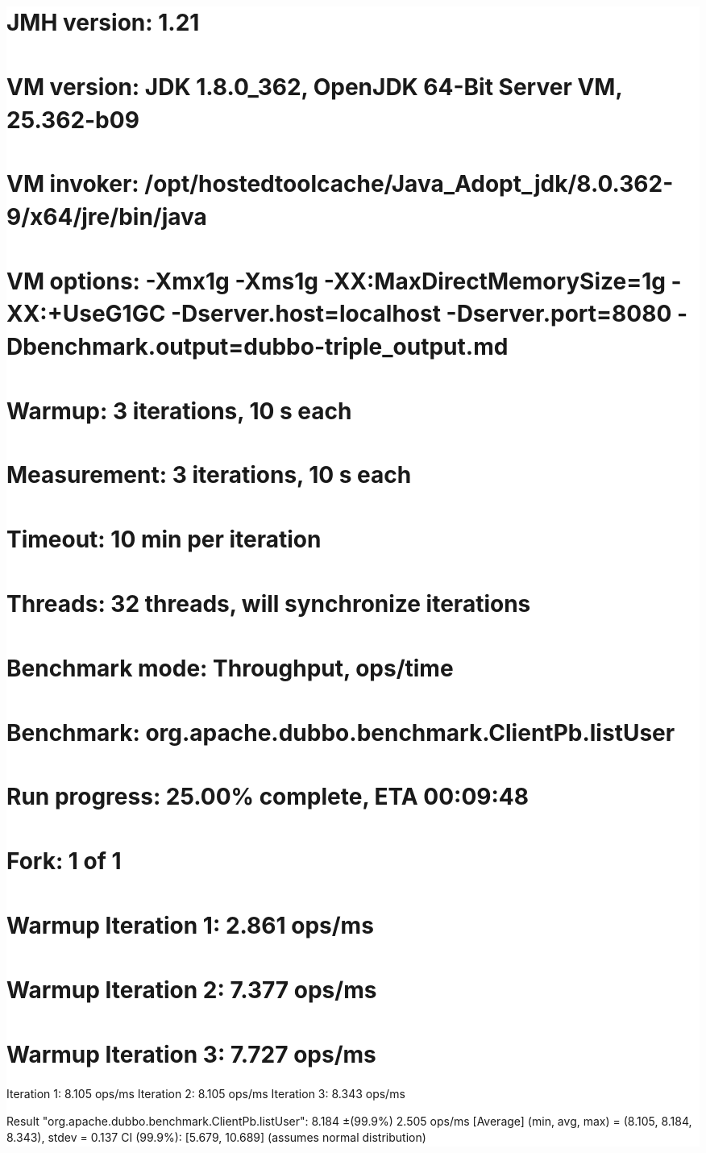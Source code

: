 
# JMH version: 1.21
# VM version: JDK 1.8.0_362, OpenJDK 64-Bit Server VM, 25.362-b09
# VM invoker: /opt/hostedtoolcache/Java_Adopt_jdk/8.0.362-9/x64/jre/bin/java
# VM options: -Xmx1g -Xms1g -XX:MaxDirectMemorySize=1g -XX:+UseG1GC -Dserver.host=localhost -Dserver.port=8080 -Dbenchmark.output=dubbo-triple_output.md
# Warmup: 3 iterations, 10 s each
# Measurement: 3 iterations, 10 s each
# Timeout: 10 min per iteration
# Threads: 32 threads, will synchronize iterations
# Benchmark mode: Throughput, ops/time
# Benchmark: org.apache.dubbo.benchmark.ClientPb.listUser

# Run progress: 25.00% complete, ETA 00:09:48
# Fork: 1 of 1
# Warmup Iteration   1: 2.861 ops/ms
# Warmup Iteration   2: 7.377 ops/ms
# Warmup Iteration   3: 7.727 ops/ms
Iteration   1: 8.105 ops/ms
Iteration   2: 8.105 ops/ms
Iteration   3: 8.343 ops/ms


Result "org.apache.dubbo.benchmark.ClientPb.listUser":
  8.184 ±(99.9%) 2.505 ops/ms [Average]
  (min, avg, max) = (8.105, 8.184, 8.343), stdev = 0.137
  CI (99.9%): [5.679, 10.689] (assumes normal distribution)
